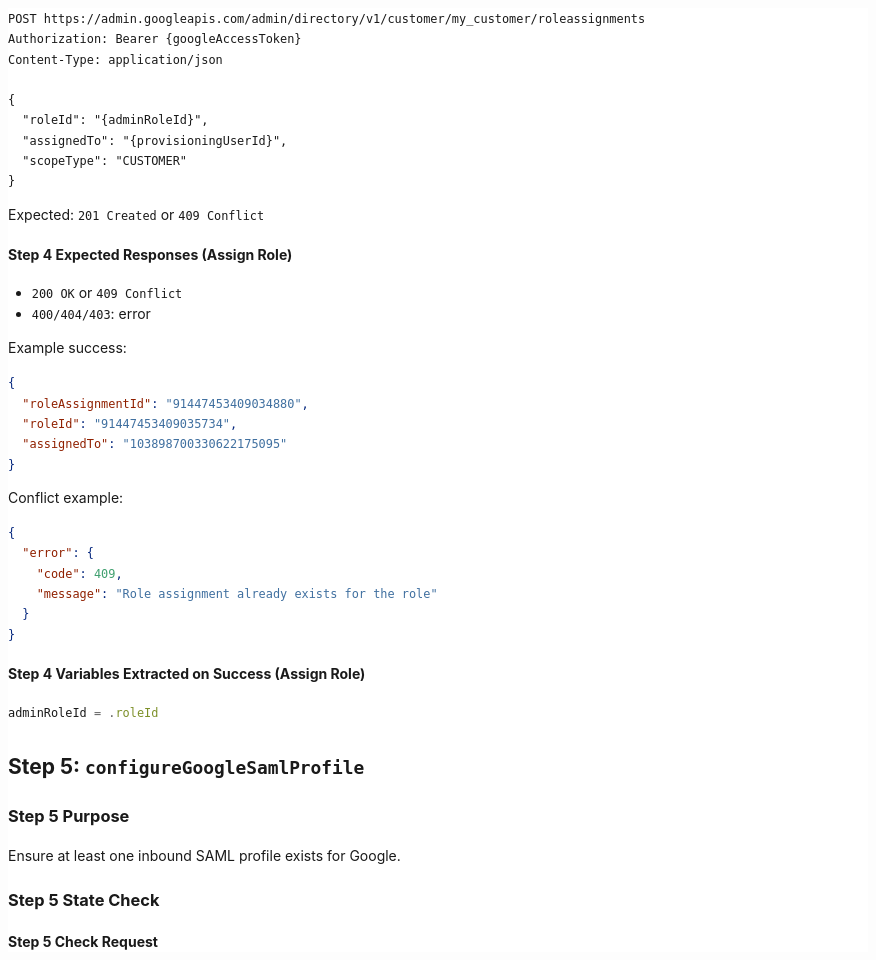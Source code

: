 ```http
POST https://admin.googleapis.com/admin/directory/v1/customer/my_customer/roleassignments
Authorization: Bearer {googleAccessToken}
Content-Type: application/json

{
  "roleId": "{adminRoleId}",
  "assignedTo": "{provisioningUserId}",
  "scopeType": "CUSTOMER"
}
```

Expected: `201 Created` or `409 Conflict`

#### Step 4 Expected Responses (Assign Role)

- `200 OK` or `409 Conflict`
- `400/404/403`: error

Example success:

```json
{
  "roleAssignmentId": "91447453409034880",
  "roleId": "91447453409035734",
  "assignedTo": "103898700330622175095"
}
```

Conflict example:

```json
{
  "error": {
    "code": 409,
    "message": "Role assignment already exists for the role"
  }
}
```

#### Step 4 Variables Extracted on Success (Assign Role)

```ts
adminRoleId = .roleId
```

## Step 5: `configureGoogleSamlProfile`

### Step 5 Purpose

Ensure at least one inbound SAML profile exists for Google.

### Step 5 State Check

#### Step 5 Check Request
